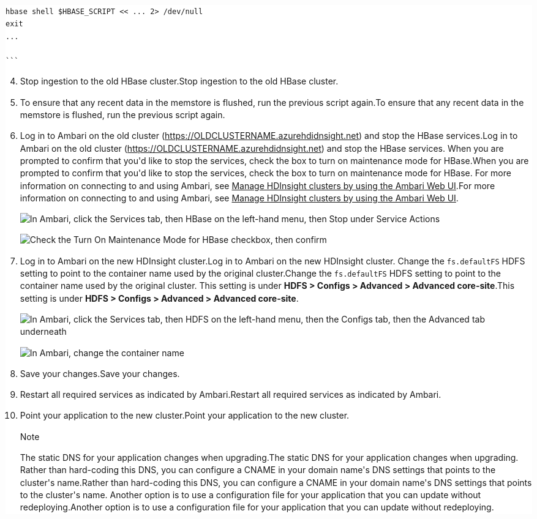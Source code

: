     hbase shell $HBASE_SCRIPT << ... 2> /dev/null
    exit
    ...
    
    ```
    
4. <span data-ttu-id="42d96-179">Stop ingestion to the old HBase cluster.</span><span class="sxs-lookup"><span data-stu-id="42d96-179">Stop ingestion to the old HBase cluster.</span></span>
5. <span data-ttu-id="42d96-180">To ensure that any recent data in the memstore is flushed, run the previous script again.</span><span class="sxs-lookup"><span data-stu-id="42d96-180">To ensure that any recent data in the memstore is flushed, run the previous script again.</span></span>
6. <span data-ttu-id="42d96-181">Log in to Ambari on the old cluster (https://OLDCLUSTERNAME.azurehdidnsight.net) and stop the HBase services.</span><span class="sxs-lookup"><span data-stu-id="42d96-181">Log in to Ambari on the old cluster (https://OLDCLUSTERNAME.azurehdidnsight.net) and stop the HBase services.</span></span> <span data-ttu-id="42d96-182">When you are prompted to confirm that you'd like to stop the services, check the box to turn on maintenance mode for HBase.</span><span class="sxs-lookup"><span data-stu-id="42d96-182">When you are prompted to confirm that you'd like to stop the services, check the box to turn on maintenance mode for HBase.</span></span> <span data-ttu-id="42d96-183">For more information on connecting to and using Ambari, see [Manage HDInsight clusters by using the Ambari Web UI](../hdinsight-hadoop-manage-ambari.md).</span><span class="sxs-lookup"><span data-stu-id="42d96-183">For more information on connecting to and using Ambari, see [Manage HDInsight clusters by using the Ambari Web UI](../hdinsight-hadoop-manage-ambari.md).</span></span>

    ![In Ambari, click the Services tab, then HBase on the left-hand menu, then Stop under Service Actions](./media/apache-hbase-migrate-new-version/stop-hbase-services.png)

    ![Check the Turn On Maintenance Mode for HBase checkbox, then confirm](./media/apache-hbase-migrate-new-version/turn-on-maintenance-mode.png)

7. <span data-ttu-id="42d96-186">Log in to Ambari on the new HDInsight cluster.</span><span class="sxs-lookup"><span data-stu-id="42d96-186">Log in to Ambari on the new HDInsight cluster.</span></span> <span data-ttu-id="42d96-187">Change the `fs.defaultFS` HDFS setting to point to the container name used by the original cluster.</span><span class="sxs-lookup"><span data-stu-id="42d96-187">Change the `fs.defaultFS` HDFS setting to point to the container name used by the original cluster.</span></span> <span data-ttu-id="42d96-188">This setting is under **HDFS > Configs > Advanced > Advanced core-site**.</span><span class="sxs-lookup"><span data-stu-id="42d96-188">This setting is under **HDFS > Configs > Advanced > Advanced core-site**.</span></span>

    ![In Ambari, click the Services tab, then HDFS on the left-hand menu, then the Configs tab, then the Advanced tab underneath](./media/apache-hbase-migrate-new-version/hdfs-advanced-settings.png)

    ![In Ambari, change the container name](./media/apache-hbase-migrate-new-version/change-container-name.png)

8. <span data-ttu-id="42d96-191">Save your changes.</span><span class="sxs-lookup"><span data-stu-id="42d96-191">Save your changes.</span></span>
9. <span data-ttu-id="42d96-192">Restart all required services as indicated by Ambari.</span><span class="sxs-lookup"><span data-stu-id="42d96-192">Restart all required services as indicated by Ambari.</span></span>
10. <span data-ttu-id="42d96-193">Point your application to the new cluster.</span><span class="sxs-lookup"><span data-stu-id="42d96-193">Point your application to the new cluster.</span></span>

    > [!NOTE]
    > <span data-ttu-id="42d96-194">The static DNS for your application changes when upgrading.</span><span class="sxs-lookup"><span data-stu-id="42d96-194">The static DNS for your application changes when upgrading.</span></span> <span data-ttu-id="42d96-195">Rather than hard-coding this DNS, you can configure a CNAME in your domain name's DNS settings that points to the cluster's name.</span><span class="sxs-lookup"><span data-stu-id="42d96-195">Rather than hard-coding this DNS, you can configure a CNAME in your domain name's DNS settings that points to the cluster's name.</span></span> <span data-ttu-id="42d96-196">Another option is to use a configuration file for your application that you can update without redeploying.</span><span class="sxs-lookup"><span data-stu-id="42d96-196">Another option is to use a configuration file for your application that you can update without redeploying.</span></span>
